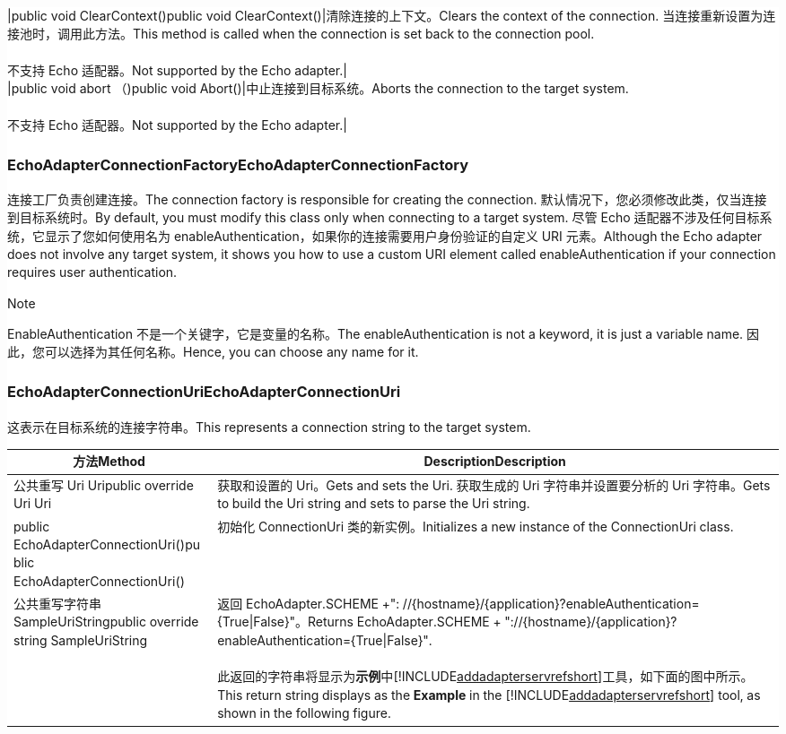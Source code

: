|<span data-ttu-id="f9491-133">public void ClearContext()</span><span class="sxs-lookup"><span data-stu-id="f9491-133">public void ClearContext()</span></span>|<span data-ttu-id="f9491-134">清除连接的上下文。</span><span class="sxs-lookup"><span data-stu-id="f9491-134">Clears the context of the connection.</span></span> <span data-ttu-id="f9491-135">当连接重新设置为连接池时，调用此方法。</span><span class="sxs-lookup"><span data-stu-id="f9491-135">This method is called when the connection is set back to the connection pool.</span></span><br /><br /> <span data-ttu-id="f9491-136">不支持 Echo 适配器。</span><span class="sxs-lookup"><span data-stu-id="f9491-136">Not supported by the Echo adapter.</span></span>|  
|<span data-ttu-id="f9491-137">public void abort （)</span><span class="sxs-lookup"><span data-stu-id="f9491-137">public void Abort()</span></span>|<span data-ttu-id="f9491-138">中止连接到目标系统。</span><span class="sxs-lookup"><span data-stu-id="f9491-138">Aborts the connection to the target system.</span></span><br /><br /> <span data-ttu-id="f9491-139">不支持 Echo 适配器。</span><span class="sxs-lookup"><span data-stu-id="f9491-139">Not supported by the Echo adapter.</span></span>|  

### <a name="echoadapterconnectionfactory"></a><span data-ttu-id="f9491-140">EchoAdapterConnectionFactory</span><span class="sxs-lookup"><span data-stu-id="f9491-140">EchoAdapterConnectionFactory</span></span>  
 <span data-ttu-id="f9491-141">连接工厂负责创建连接。</span><span class="sxs-lookup"><span data-stu-id="f9491-141">The connection factory is responsible for creating the connection.</span></span> <span data-ttu-id="f9491-142">默认情况下，您必须修改此类，仅当连接到目标系统时。</span><span class="sxs-lookup"><span data-stu-id="f9491-142">By default, you must modify this class only when connecting to a target system.</span></span> <span data-ttu-id="f9491-143">尽管 Echo 适配器不涉及任何目标系统，它显示了您如何使用名为 enableAuthentication，如果你的连接需要用户身份验证的自定义 URI 元素。</span><span class="sxs-lookup"><span data-stu-id="f9491-143">Although the Echo adapter does not involve any target system, it shows you how to use a custom URI element called enableAuthentication if your connection requires user authentication.</span></span>  

> [!NOTE]
>  <span data-ttu-id="f9491-144">EnableAuthentication 不是一个关键字，它是变量的名称。</span><span class="sxs-lookup"><span data-stu-id="f9491-144">The enableAuthentication is not a keyword, it is just a variable name.</span></span> <span data-ttu-id="f9491-145">因此，您可以选择为其任何名称。</span><span class="sxs-lookup"><span data-stu-id="f9491-145">Hence, you can choose any name for it.</span></span>  

### <a name="echoadapterconnectionuri"></a><span data-ttu-id="f9491-146">EchoAdapterConnectionUri</span><span class="sxs-lookup"><span data-stu-id="f9491-146">EchoAdapterConnectionUri</span></span>  
 <span data-ttu-id="f9491-147">这表示在目标系统的连接字符串。</span><span class="sxs-lookup"><span data-stu-id="f9491-147">This represents a connection string to the target system.</span></span>  


|               <span data-ttu-id="f9491-148">**方法**</span><span class="sxs-lookup"><span data-stu-id="f9491-148">**Method**</span></span>               |                                                                                                                                       <span data-ttu-id="f9491-149">**Description**</span><span class="sxs-lookup"><span data-stu-id="f9491-149">**Description**</span></span>                                                                                                                                        |
|----------------------------------------|----------------------------------------------------------------------------------------------------------------------------------------------------------------------------------------------------------------------------------------------------------------------------------------------|
|        <span data-ttu-id="f9491-150">公共重写 Uri Uri</span><span class="sxs-lookup"><span data-stu-id="f9491-150">public override Uri Uri</span></span>         |                                                                                                    <span data-ttu-id="f9491-151">获取和设置的 Uri。</span><span class="sxs-lookup"><span data-stu-id="f9491-151">Gets and sets the Uri.</span></span> <span data-ttu-id="f9491-152">获取生成的 Uri 字符串并设置要分析的 Uri 字符串。</span><span class="sxs-lookup"><span data-stu-id="f9491-152">Gets to build the Uri string and sets to parse the Uri string.</span></span>                                                                                                     |
|   <span data-ttu-id="f9491-153">public EchoAdapterConnectionUri()</span><span class="sxs-lookup"><span data-stu-id="f9491-153">public EchoAdapterConnectionUri()</span></span>    |                                                                                                                    <span data-ttu-id="f9491-154">初始化 ConnectionUri 类的新实例。</span><span class="sxs-lookup"><span data-stu-id="f9491-154">Initializes a new instance of the ConnectionUri class.</span></span>                                                                                                                    |
| <span data-ttu-id="f9491-155">公共重写字符串 SampleUriString</span><span class="sxs-lookup"><span data-stu-id="f9491-155">public override string SampleUriString</span></span> | <span data-ttu-id="f9491-156">返回 EchoAdapter.SCHEME +": //{hostname}/{application}?enableAuthentication={True&#124;False}"。</span><span class="sxs-lookup"><span data-stu-id="f9491-156">Returns EchoAdapter.SCHEME + "://{hostname}/{application}?enableAuthentication={True&#124;False}".</span></span><br /><br /> <span data-ttu-id="f9491-157">此返回的字符串将显示为**示例**中[!INCLUDE[addadapterservrefshort](../../includes/addadapterservrefshort-md.md)]工具，如下面的图中所示。</span><span class="sxs-lookup"><span data-stu-id="f9491-157">This return string displays as the **Example** in the [!INCLUDE[addadapterservrefshort](../../includes/addadapterservrefshort-md.md)] tool, as shown in the following figure.</span></span> |
